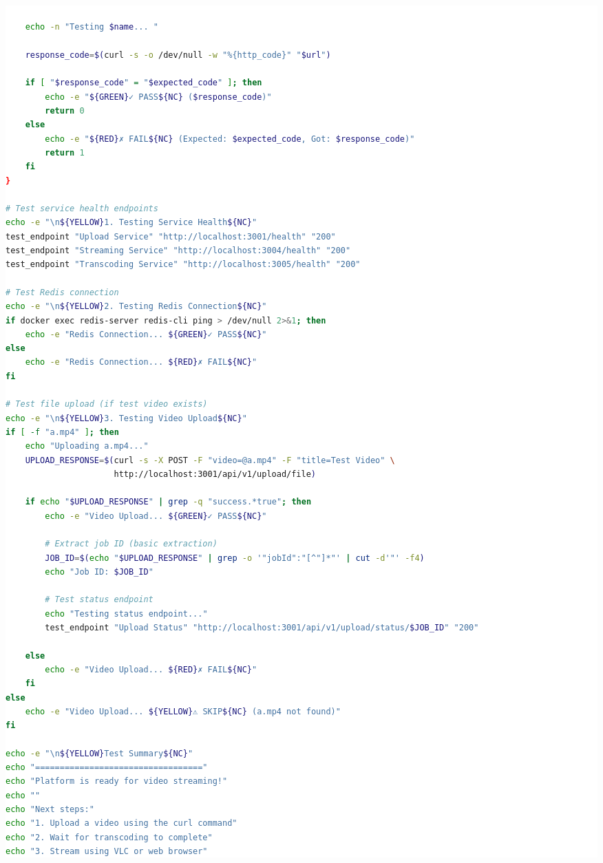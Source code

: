```bash
    
    echo -n "Testing $name... "
    
    response_code=$(curl -s -o /dev/null -w "%{http_code}" "$url")
    
    if [ "$response_code" = "$expected_code" ]; then
        echo -e "${GREEN}✓ PASS${NC} ($response_code)"
        return 0
    else
        echo -e "${RED}✗ FAIL${NC} (Expected: $expected_code, Got: $response_code)"
        return 1
    fi
}

# Test service health endpoints
echo -e "\n${YELLOW}1. Testing Service Health${NC}"
test_endpoint "Upload Service" "http://localhost:3001/health" "200"
test_endpoint "Streaming Service" "http://localhost:3004/health" "200"
test_endpoint "Transcoding Service" "http://localhost:3005/health" "200"

# Test Redis connection
echo -e "\n${YELLOW}2. Testing Redis Connection${NC}"
if docker exec redis-server redis-cli ping > /dev/null 2>&1; then
    echo -e "Redis Connection... ${GREEN}✓ PASS${NC}"
else
    echo -e "Redis Connection... ${RED}✗ FAIL${NC}"
fi

# Test file upload (if test video exists)
echo -e "\n${YELLOW}3. Testing Video Upload${NC}"
if [ -f "a.mp4" ]; then
    echo "Uploading a.mp4..."
    UPLOAD_RESPONSE=$(curl -s -X POST -F "video=@a.mp4" -F "title=Test Video" \
                      http://localhost:3001/api/v1/upload/file)
    
    if echo "$UPLOAD_RESPONSE" | grep -q "success.*true"; then
        echo -e "Video Upload... ${GREEN}✓ PASS${NC}"
        
        # Extract job ID (basic extraction)
        JOB_ID=$(echo "$UPLOAD_RESPONSE" | grep -o '"jobId":"[^"]*"' | cut -d'"' -f4)
        echo "Job ID: $JOB_ID"
        
        # Test status endpoint
        echo "Testing status endpoint..."
        test_endpoint "Upload Status" "http://localhost:3001/api/v1/upload/status/$JOB_ID" "200"
        
    else
        echo -e "Video Upload... ${RED}✗ FAIL${NC}"
    fi
else
    echo -e "Video Upload... ${YELLOW}⚠ SKIP${NC} (a.mp4 not found)"
fi

echo -e "\n${YELLOW}Test Summary${NC}"
echo "=================================="
echo "Platform is ready for video streaming!"
echo ""
echo "Next steps:"
echo "1. Upload a video using the curl command"
echo "2. Wait for transcoding to complete"
echo "3. Stream using VLC or web browser"
```

